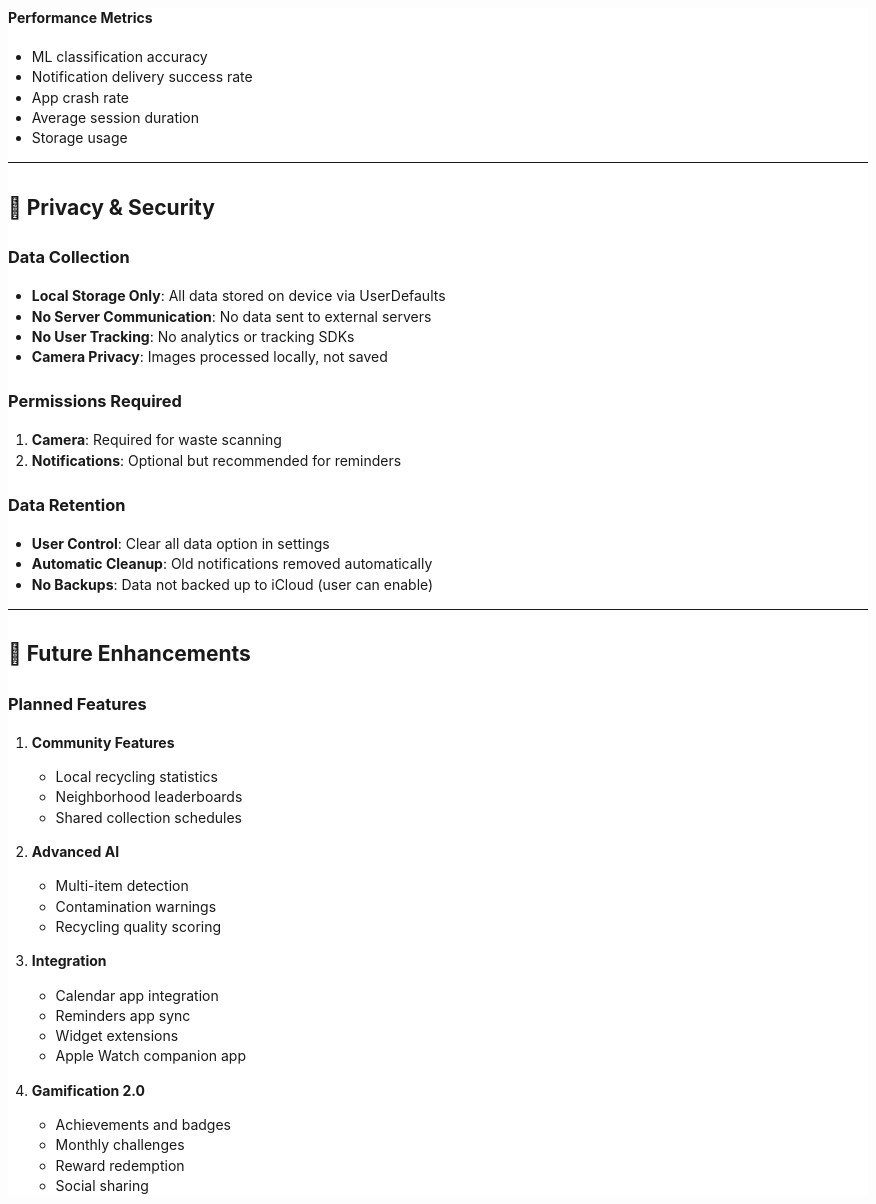 #### Performance Metrics
- ML classification accuracy
- Notification delivery success rate
- App crash rate
- Average session duration
- Storage usage

---

## 🔐 Privacy & Security

### Data Collection
- **Local Storage Only**: All data stored on device via UserDefaults
- **No Server Communication**: No data sent to external servers
- **No User Tracking**: No analytics or tracking SDKs
- **Camera Privacy**: Images processed locally, not saved

### Permissions Required
1. **Camera**: Required for waste scanning
2. **Notifications**: Optional but recommended for reminders

### Data Retention
- **User Control**: Clear all data option in settings
- **Automatic Cleanup**: Old notifications removed automatically
- **No Backups**: Data not backed up to iCloud (user can enable)

---

## 🚀 Future Enhancements

### Planned Features
1. **Community Features**
   - Local recycling statistics
   - Neighborhood leaderboards
   - Shared collection schedules

2. **Advanced AI**
   - Multi-item detection
   - Contamination warnings
   - Recycling quality scoring

3. **Integration**
   - Calendar app integration
   - Reminders app sync
   - Widget extensions
   - Apple Watch companion app

4. **Gamification 2.0**
   - Achievements and badges
   - Monthly challenges
   - Reward redemption
   - Social sharing
